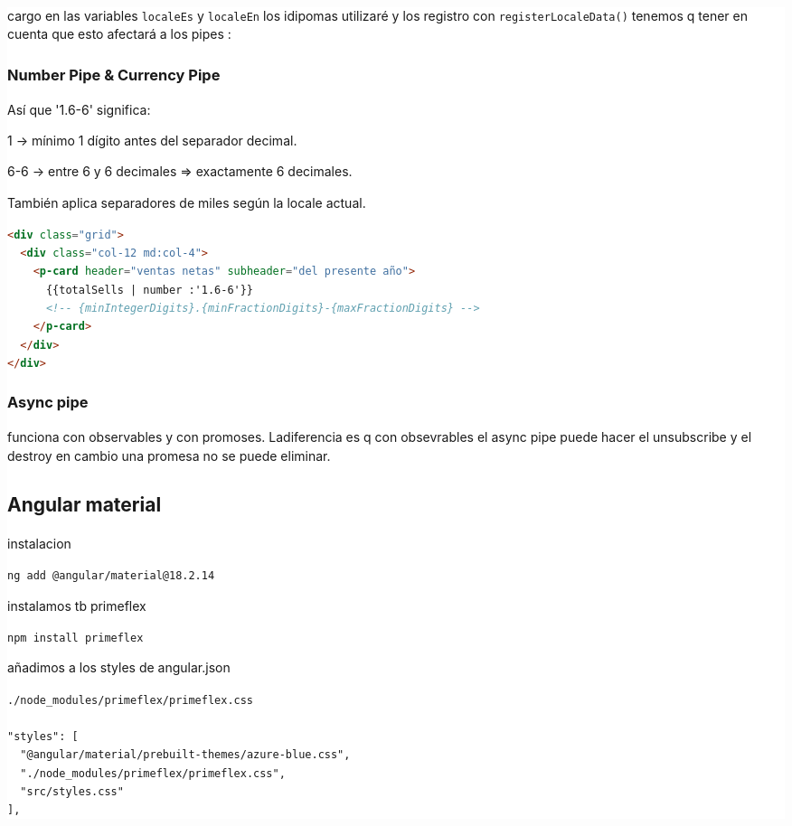 cargo en las variables `localeEs` y `localeEn` los idipomas  utilizaré y los registro con  `registerLocaleData()` tenemos q tener en cuenta que esto afectará a los pipes : 

### Number Pipe & Currency Pipe


Así que '1.6-6' significa:

1 → mínimo 1 dígito antes del separador decimal.

6-6 → entre 6 y 6 decimales ⇒ exactamente 6 decimales.

También aplica separadores de miles según la locale actual.


```html
<div class="grid">
  <div class="col-12 md:col-4">
    <p-card header="ventas netas" subheader="del presente año">
      {{totalSells | number :'1.6-6'}}
      <!-- {minIntegerDigits}.{minFractionDigits}-{maxFractionDigits} -->
    </p-card>
  </div>
</div>

```

### Async pipe

funciona con observables y con promoses. Ladiferencia es q con obsevrables el async pipe puede hacer el unsubscribe y el destroy en cambio una promesa no se puede eliminar.



## Angular material

instalacion 

```
ng add @angular/material@18.2.14
```

instalamos tb primeflex 

```
npm install primeflex
```
añadimos a los styles de angular.json 

```
./node_modules/primeflex/primeflex.css

"styles": [
  "@angular/material/prebuilt-themes/azure-blue.css",
  "./node_modules/primeflex/primeflex.css",
  "src/styles.css"
],
```
